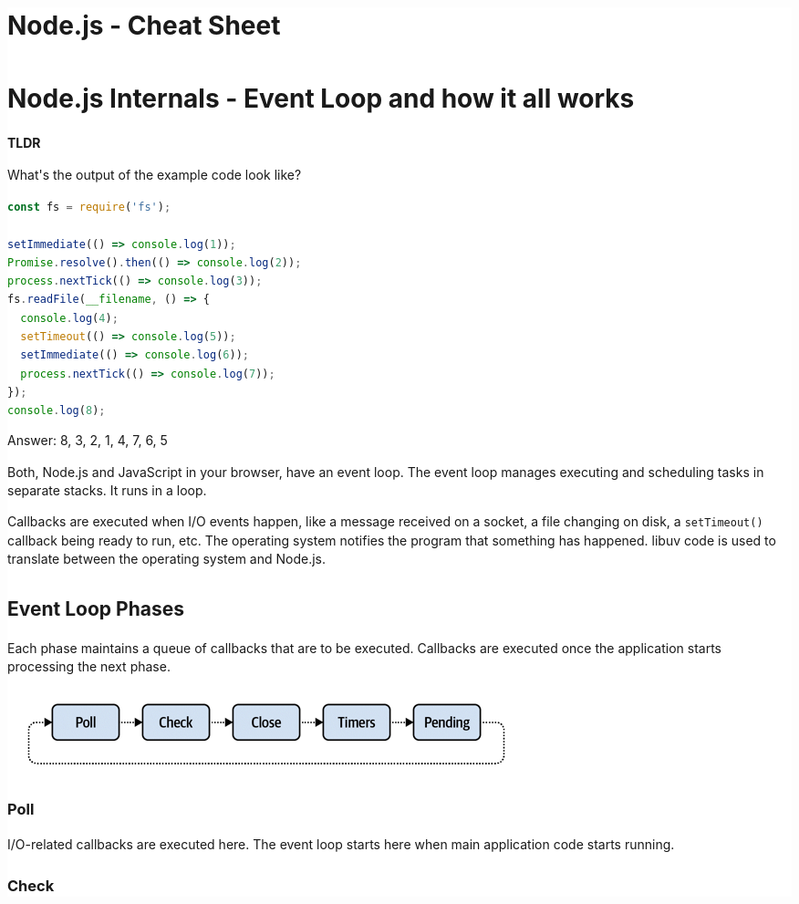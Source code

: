 # Node.js - Cheat Sheet

# Node.js Internals - Event Loop and how it all works

**TLDR**

What's the output of the example code look like?

```js
const fs = require('fs');

setImmediate(() => console.log(1));
Promise.resolve().then(() => console.log(2));
process.nextTick(() => console.log(3));
fs.readFile(__filename, () => {
  console.log(4);
  setTimeout(() => console.log(5));
  setImmediate(() => console.log(6));
  process.nextTick(() => console.log(7));
});
console.log(8);
```

Answer: 8, 3, 2, 1, 4, 7, 6, 5

Both, Node.js and JavaScript in your browser, have an event loop. The event loop manages executing and scheduling tasks in separate stacks. It runs in a loop.

Callbacks are executed when I/O events happen, like a message received on a socket, a file changing on disk, a `setTimeout()` callback being ready to run, etc. The operating system notifies the program that something has happened. libuv code is used to translate between the operating system and Node.js.

## Event Loop Phases

Each phase maintains a queue of callbacks that are to be executed. Callbacks are executed once the application starts processing the next phase.

![event-loop](/assets/event-loop-phases.png)

### Poll

I/O-related callbacks are executed here. The event loop starts here when main application code starts running.

### Check
